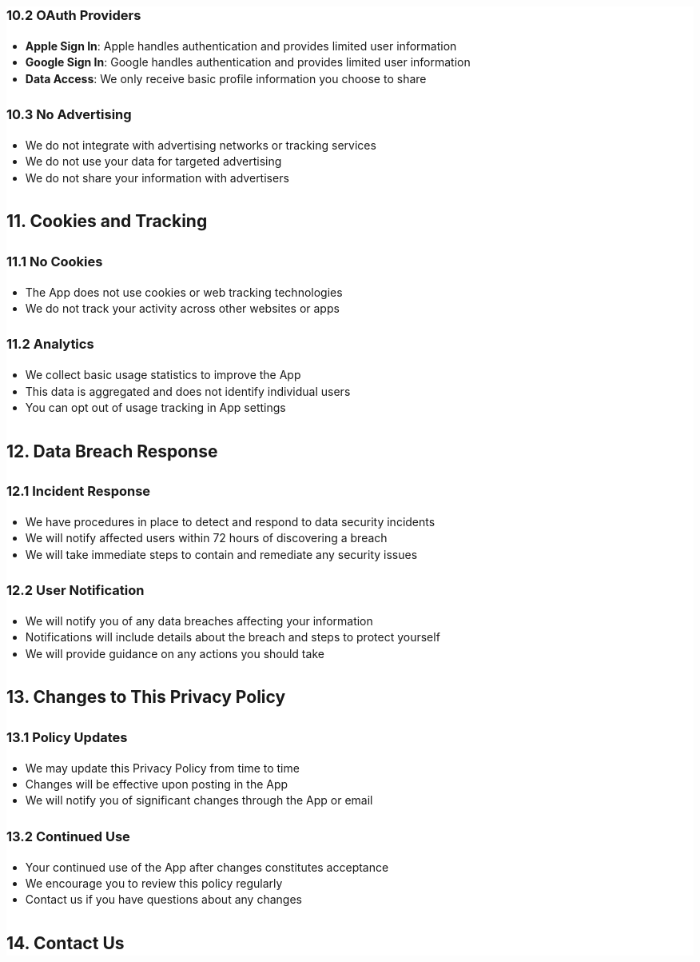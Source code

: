 ### 10.2 OAuth Providers
- **Apple Sign In**: Apple handles authentication and provides limited user information
- **Google Sign In**: Google handles authentication and provides limited user information
- **Data Access**: We only receive basic profile information you choose to share

### 10.3 No Advertising
- We do not integrate with advertising networks or tracking services
- We do not use your data for targeted advertising
- We do not share your information with advertisers

## 11. Cookies and Tracking

### 11.1 No Cookies
- The App does not use cookies or web tracking technologies
- We do not track your activity across other websites or apps

### 11.2 Analytics
- We collect basic usage statistics to improve the App
- This data is aggregated and does not identify individual users
- You can opt out of usage tracking in App settings

## 12. Data Breach Response

### 12.1 Incident Response
- We have procedures in place to detect and respond to data security incidents
- We will notify affected users within 72 hours of discovering a breach
- We will take immediate steps to contain and remediate any security issues

### 12.2 User Notification
- We will notify you of any data breaches affecting your information
- Notifications will include details about the breach and steps to protect yourself
- We will provide guidance on any actions you should take

## 13. Changes to This Privacy Policy

### 13.1 Policy Updates
- We may update this Privacy Policy from time to time
- Changes will be effective upon posting in the App
- We will notify you of significant changes through the App or email

### 13.2 Continued Use
- Your continued use of the App after changes constitutes acceptance
- We encourage you to review this policy regularly
- Contact us if you have questions about any changes

## 14. Contact Us
